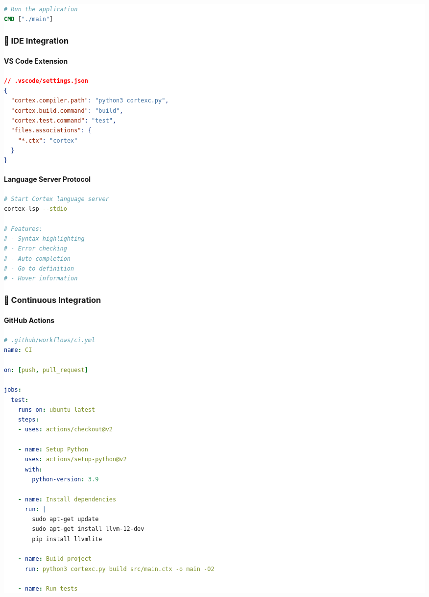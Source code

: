 ```dockerfile
# Run the application
CMD ["./main"]
```

### 🔄 IDE Integration

#### VS Code Extension

```json
// .vscode/settings.json
{
  "cortex.compiler.path": "python3 cortexc.py",
  "cortex.build.command": "build",
  "cortex.test.command": "test",
  "files.associations": {
    "*.ctx": "cortex"
  }
}
```

#### Language Server Protocol

```bash
# Start Cortex language server
cortex-lsp --stdio

# Features:
# - Syntax highlighting
# - Error checking
# - Auto-completion
# - Go to definition
# - Hover information
```

### 🔄 Continuous Integration

#### GitHub Actions

```yaml
# .github/workflows/ci.yml
name: CI

on: [push, pull_request]

jobs:
  test:
    runs-on: ubuntu-latest
    steps:
    - uses: actions/checkout@v2
    
    - name: Setup Python
      uses: actions/setup-python@v2
      with:
        python-version: 3.9
    
    - name: Install dependencies
      run: |
        sudo apt-get update
        sudo apt-get install llvm-12-dev
        pip install llvmlite
    
    - name: Build project
      run: python3 cortexc.py build src/main.ctx -o main -O2
    
    - name: Run tests
```